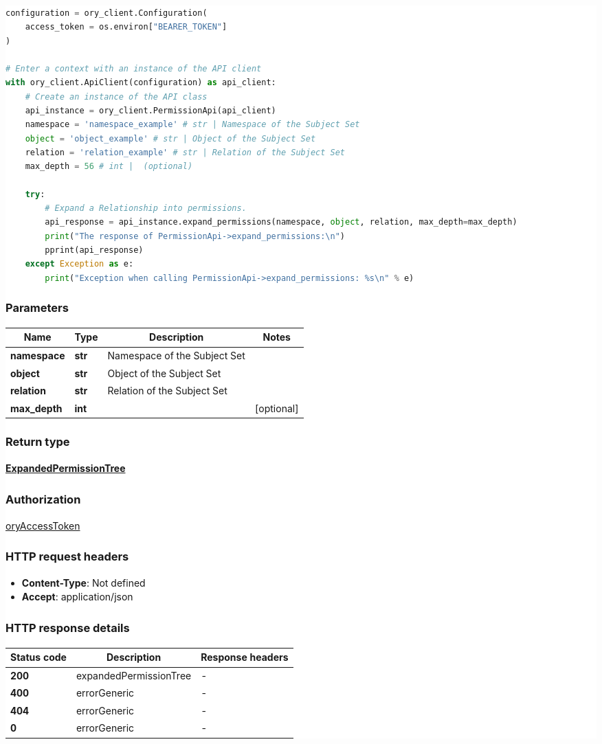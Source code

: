 ```python
configuration = ory_client.Configuration(
    access_token = os.environ["BEARER_TOKEN"]
)

# Enter a context with an instance of the API client
with ory_client.ApiClient(configuration) as api_client:
    # Create an instance of the API class
    api_instance = ory_client.PermissionApi(api_client)
    namespace = 'namespace_example' # str | Namespace of the Subject Set
    object = 'object_example' # str | Object of the Subject Set
    relation = 'relation_example' # str | Relation of the Subject Set
    max_depth = 56 # int |  (optional)

    try:
        # Expand a Relationship into permissions.
        api_response = api_instance.expand_permissions(namespace, object, relation, max_depth=max_depth)
        print("The response of PermissionApi->expand_permissions:\n")
        pprint(api_response)
    except Exception as e:
        print("Exception when calling PermissionApi->expand_permissions: %s\n" % e)
```



### Parameters


Name | Type | Description  | Notes
------------- | ------------- | ------------- | -------------
 **namespace** | **str**| Namespace of the Subject Set | 
 **object** | **str**| Object of the Subject Set | 
 **relation** | **str**| Relation of the Subject Set | 
 **max_depth** | **int**|  | [optional] 

### Return type

[**ExpandedPermissionTree**](ExpandedPermissionTree.md)

### Authorization

[oryAccessToken](../README.md#oryAccessToken)

### HTTP request headers

 - **Content-Type**: Not defined
 - **Accept**: application/json

### HTTP response details

| Status code | Description | Response headers |
|-------------|-------------|------------------|
**200** | expandedPermissionTree |  -  |
**400** | errorGeneric |  -  |
**404** | errorGeneric |  -  |
**0** | errorGeneric |  -  |
